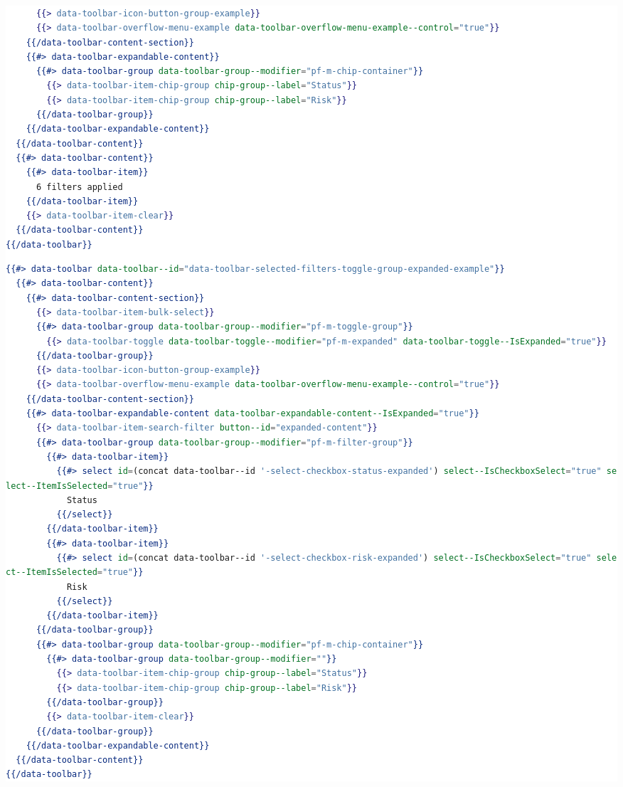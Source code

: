 ```hbs title=Selected-filters-on-mobile-(filters-collapsed,-selected-filters-summary-visible) isBeta
      {{> data-toolbar-icon-button-group-example}}
      {{> data-toolbar-overflow-menu-example data-toolbar-overflow-menu-example--control="true"}}
    {{/data-toolbar-content-section}}
    {{#> data-toolbar-expandable-content}}
      {{#> data-toolbar-group data-toolbar-group--modifier="pf-m-chip-container"}}
        {{> data-toolbar-item-chip-group chip-group--label="Status"}}
        {{> data-toolbar-item-chip-group chip-group--label="Risk"}}
      {{/data-toolbar-group}}
    {{/data-toolbar-expandable-content}}
  {{/data-toolbar-content}}
  {{#> data-toolbar-content}}
    {{#> data-toolbar-item}}
      6 filters applied
    {{/data-toolbar-item}}
    {{> data-toolbar-item-clear}}
  {{/data-toolbar-content}}
{{/data-toolbar}}
```

```hbs title=Selected-filters-on-mobile-(filters-collapsed,-expandable-content-expanded) isBeta
{{#> data-toolbar data-toolbar--id="data-toolbar-selected-filters-toggle-group-expanded-example"}}
  {{#> data-toolbar-content}}
    {{#> data-toolbar-content-section}}
      {{> data-toolbar-item-bulk-select}}
      {{#> data-toolbar-group data-toolbar-group--modifier="pf-m-toggle-group"}}
        {{> data-toolbar-toggle data-toolbar-toggle--modifier="pf-m-expanded" data-toolbar-toggle--IsExpanded="true"}}
      {{/data-toolbar-group}}
      {{> data-toolbar-icon-button-group-example}}
      {{> data-toolbar-overflow-menu-example data-toolbar-overflow-menu-example--control="true"}}
    {{/data-toolbar-content-section}}
    {{#> data-toolbar-expandable-content data-toolbar-expandable-content--IsExpanded="true"}}
      {{> data-toolbar-item-search-filter button--id="expanded-content"}}
      {{#> data-toolbar-group data-toolbar-group--modifier="pf-m-filter-group"}}
        {{#> data-toolbar-item}}
          {{#> select id=(concat data-toolbar--id '-select-checkbox-status-expanded') select--IsCheckboxSelect="true" select--ItemIsSelected="true"}}
            Status
          {{/select}}
        {{/data-toolbar-item}}
        {{#> data-toolbar-item}}
          {{#> select id=(concat data-toolbar--id '-select-checkbox-risk-expanded') select--IsCheckboxSelect="true" select--ItemIsSelected="true"}}
            Risk
          {{/select}}
        {{/data-toolbar-item}}
      {{/data-toolbar-group}}
      {{#> data-toolbar-group data-toolbar-group--modifier="pf-m-chip-container"}}
        {{#> data-toolbar-group data-toolbar-group--modifier=""}}
          {{> data-toolbar-item-chip-group chip-group--label="Status"}}
          {{> data-toolbar-item-chip-group chip-group--label="Risk"}}
        {{/data-toolbar-group}}
        {{> data-toolbar-item-clear}}
      {{/data-toolbar-group}}
    {{/data-toolbar-expandable-content}}
  {{/data-toolbar-content}}
{{/data-toolbar}}
```
